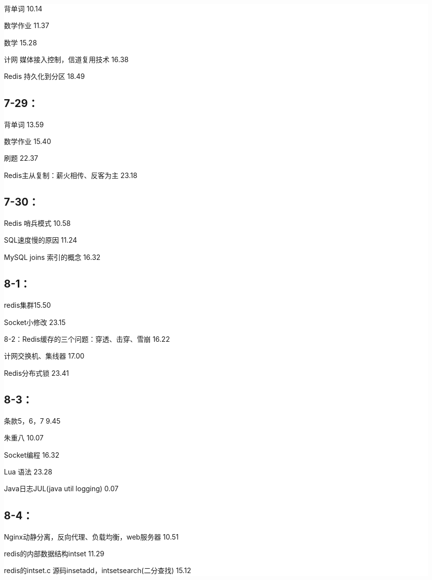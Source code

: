 背单词 10.14

数学作业 11.37

数学 15.28

计网 媒体接入控制，信道复用技术 16.38

Redis 持久化到分区 18.49

## 7-29：

背单词 13.59

数学作业 15.40

刷题 22.37

Redis主从复制：薪火相传、反客为主 23.18

## 7-30：

Redis 哨兵模式 10.58

SQL速度慢的原因 11.24

MySQL joins 索引的概念 16.32

## 8-1：

redis集群15.50

Socket小修改 23.15

8-2：Redis缓存的三个问题：穿透、击穿、雪崩 16.22

计网交换机、集线器 17.00

Redis分布式锁 23.41

## 8-3：

条款5，6，7 9.45

朱重八 10.07

Socket编程 16.32

Lua 语法 23.28

Java日志JUL(java util logging) 0.07

## 8-4：

Nginx动静分离，反向代理、负载均衡，web服务器 10.51

redis的内部数据结构intset 11.29

redis的intset.c 源码insetadd，intsetsearch(二分查找) 15.12
